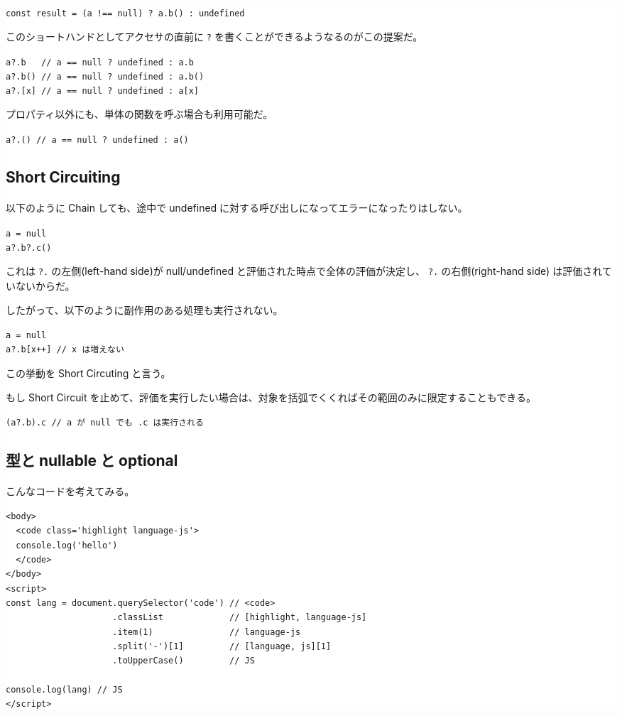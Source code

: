 
```
const result = (a !== null) ? a.b() : undefined
```

このショートハンドとしてアクセサの直前に `?` を書くことができるようなるのがこの提案だ。


```
a?.b   // a == null ? undefined : a.b
a?.b() // a == null ? undefined : a.b()
a?.[x] // a == null ? undefined : a[x]
```

プロパティ以外にも、単体の関数を呼ぶ場合も利用可能だ。


```
a?.() // a == null ? undefined : a()
```


## Short Circuiting

以下のように Chain しても、途中で undefined に対する呼び出しになってエラーになったりはしない。


```
a = null
a?.b?.c()
```

これは `?.` の左側(left-hand side)が null/undefined と評価された時点で全体の評価が決定し、 `?.` の右側(right-hand side) は評価されていないからだ。

したがって、以下のように副作用のある処理も実行されない。


```
a = null
a?.b[x++] // x は増えない
```

この挙動を Short Circuting と言う。

もし Short Circuit を止めて、評価を実行したい場合は、対象を括弧でくくればその範囲のみに限定することもできる。


```
(a?.b).c // a が null でも .c は実行される
```


## 型と nullable と optional

こんなコードを考えてみる。


```
<body>
  <code class='highlight language-js'>
  console.log('hello')
  </code>
</body>
<script>
const lang = document.querySelector('code') // <code>
                     .classList             // [highlight, language-js]
                     .item(1)               // language-js
                     .split('-')[1]         // [language, js][1]
                     .toUpperCase()         // JS

console.log(lang) // JS
</script>
```
